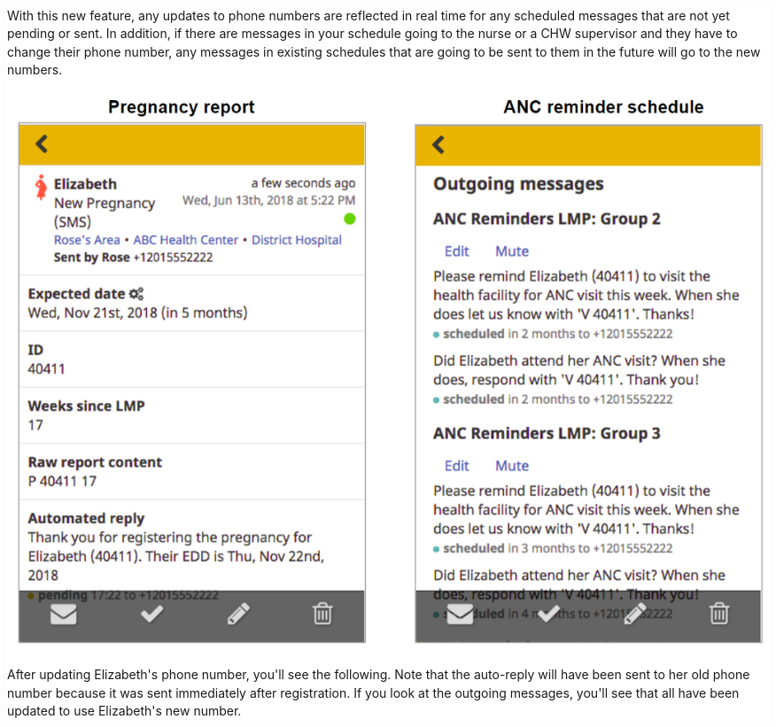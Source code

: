 With this new feature, any updates to phone numbers are reflected in real time for any scheduled messages that are not yet pending or sent. In addition, if there are messages in your schedule going to the nurse or a CHW supervisor and they have to change their phone number, any messages in existing schedules that are going to be sent to them in the future will go to the new numbers.

![image](images/2.15.0-3627-1.png)

After updating Elizabeth's phone number, you'll see the following. Note that the auto-reply will have been sent to her old phone number because it was sent immediately after registration. If you look at the outgoing messages, you'll see that all have been updated to use Elizabeth's new number.
